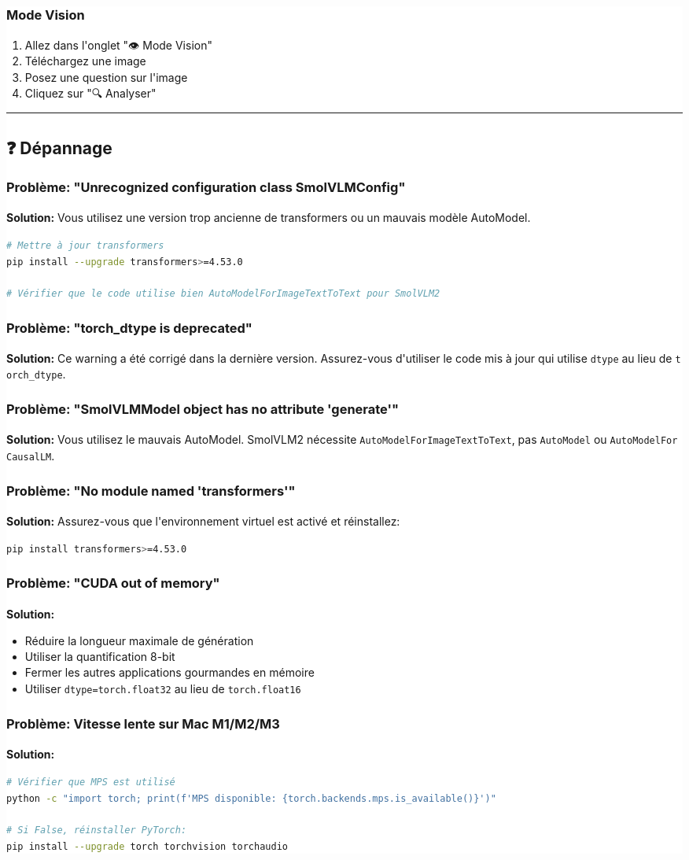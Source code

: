 ### Mode Vision
1. Allez dans l'onglet "👁️ Mode Vision"
2. Téléchargez une image
3. Posez une question sur l'image
4. Cliquez sur "🔍 Analyser"

---

## ❓ Dépannage

### Problème: "Unrecognized configuration class SmolVLMConfig"
**Solution:** Vous utilisez une version trop ancienne de transformers ou un mauvais modèle AutoModel.
```bash
# Mettre à jour transformers
pip install --upgrade transformers>=4.53.0

# Vérifier que le code utilise bien AutoModelForImageTextToText pour SmolVLM2
```

### Problème: "torch_dtype is deprecated"
**Solution:** Ce warning a été corrigé dans la dernière version. Assurez-vous d'utiliser le code mis à jour qui utilise `dtype` au lieu de `torch_dtype`.

### Problème: "SmolVLMModel object has no attribute 'generate'"
**Solution:** Vous utilisez le mauvais AutoModel. SmolVLM2 nécessite `AutoModelForImageTextToText`, pas `AutoModel` ou `AutoModelForCausalLM`.

### Problème: "No module named 'transformers'"
**Solution:** Assurez-vous que l'environnement virtuel est activé et réinstallez:
```bash
pip install transformers>=4.53.0
```

### Problème: "CUDA out of memory"
**Solution:**
- Réduire la longueur maximale de génération
- Utiliser la quantification 8-bit
- Fermer les autres applications gourmandes en mémoire
- Utiliser `dtype=torch.float32` au lieu de `torch.float16`

### Problème: Vitesse lente sur Mac M1/M2/M3
**Solution:**
```bash
# Vérifier que MPS est utilisé
python -c "import torch; print(f'MPS disponible: {torch.backends.mps.is_available()}')"

# Si False, réinstaller PyTorch:
pip install --upgrade torch torchvision torchaudio
```
